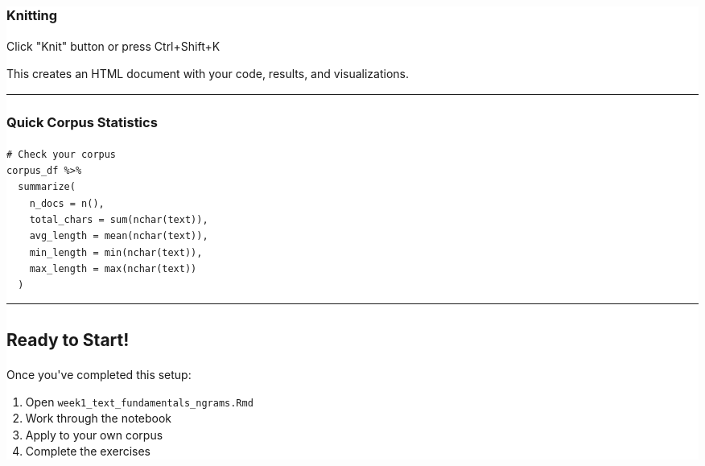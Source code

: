 ### Knitting

Click "Knit" button or press Ctrl+Shift+K

This creates an HTML document with your code, results, and visualizations.

---

### Quick Corpus Statistics

```{r}
# Check your corpus
corpus_df %>%
  summarize(
    n_docs = n(),
    total_chars = sum(nchar(text)),
    avg_length = mean(nchar(text)),
    min_length = min(nchar(text)),
    max_length = max(nchar(text))
  )
```

---

## Ready to Start!

Once you've completed this setup:

1. Open `week1_text_fundamentals_ngrams.Rmd`
2. Work through the notebook
3. Apply to your own corpus
4. Complete the exercises
